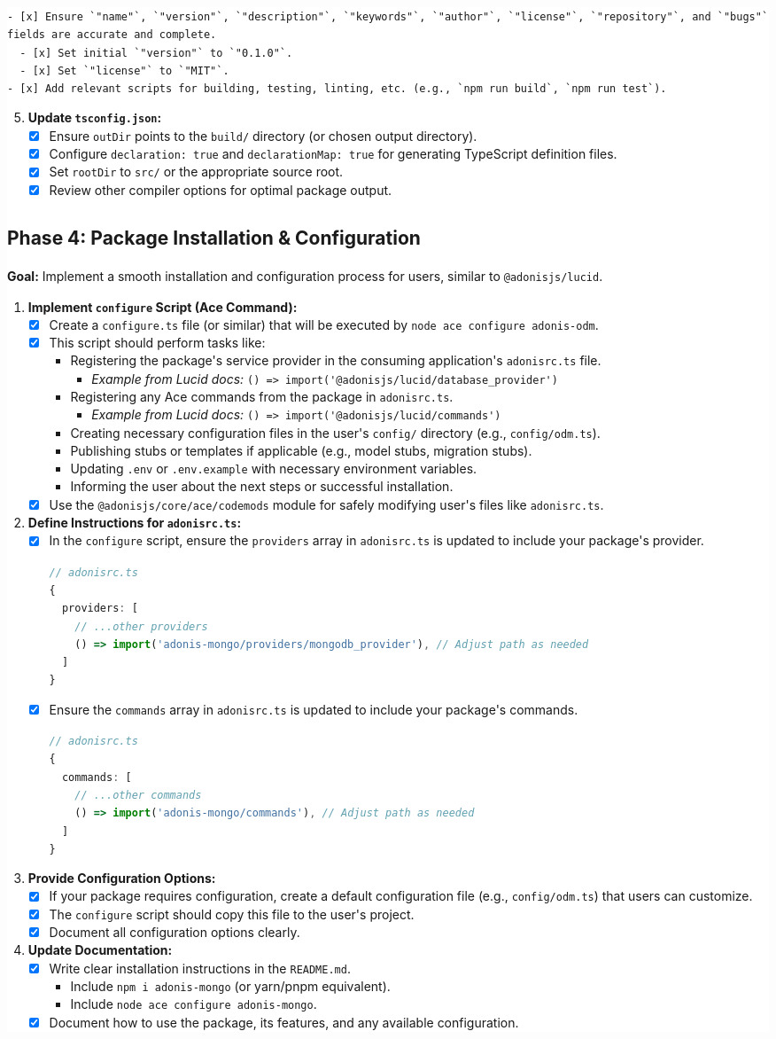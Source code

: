     - [x] Ensure `"name"`, `"version"`, `"description"`, `"keywords"`, `"author"`, `"license"`, `"repository"`, and `"bugs"` fields are accurate and complete.
      - [x] Set initial `"version"` to `"0.1.0"`.
      - [x] Set `"license"` to `"MIT"`.
    - [x] Add relevant scripts for building, testing, linting, etc. (e.g., `npm run build`, `npm run test`).
5.  **Update `tsconfig.json`:**
    - [x] Ensure `outDir` points to the `build/` directory (or chosen output directory).
    - [x] Configure `declaration: true` and `declarationMap: true` for generating TypeScript definition files.
    - [x] Set `rootDir` to `src/` or the appropriate source root.
    - [x] Review other compiler options for optimal package output.

## Phase 4: Package Installation & Configuration

**Goal:** Implement a smooth installation and configuration process for users, similar to `@adonisjs/lucid`.

1.  **Implement `configure` Script (Ace Command):**
    - [x] Create a `configure.ts` file (or similar) that will be executed by `node ace configure adonis-odm`.
    - [x] This script should perform tasks like:
      - Registering the package's service provider in the consuming application's `adonisrc.ts` file.
        - _Example from Lucid docs:_ `() => import('@adonisjs/lucid/database_provider')`
      - Registering any Ace commands from the package in `adonisrc.ts`.
        - _Example from Lucid docs:_ `() => import('@adonisjs/lucid/commands')`
      - Creating necessary configuration files in the user's `config/` directory (e.g., `config/odm.ts`).
      - Publishing stubs or templates if applicable (e.g., model stubs, migration stubs).
      - Updating `.env` or `.env.example` with necessary environment variables.
      - Informing the user about the next steps or successful installation.
    - [x] Use the `@adonisjs/core/ace/codemods` module for safely modifying user's files like `adonisrc.ts`.
2.  **Define Instructions for `adonisrc.ts`:**
    - [x] In the `configure` script, ensure the `providers` array in `adonisrc.ts` is updated to include your package's provider.
      ```typescript
      // adonisrc.ts
      {
        providers: [
          // ...other providers
          () => import('adonis-mongo/providers/mongodb_provider'), // Adjust path as needed
        ]
      }
      ```
    - [x] Ensure the `commands` array in `adonisrc.ts` is updated to include your package's commands.
      ```typescript
      // adonisrc.ts
      {
        commands: [
          // ...other commands
          () => import('adonis-mongo/commands'), // Adjust path as needed
        ]
      }
      ```
3.  **Provide Configuration Options:**
    - [x] If your package requires configuration, create a default configuration file (e.g., `config/odm.ts`) that users can customize.
    - [x] The `configure` script should copy this file to the user's project.
    - [x] Document all configuration options clearly.
4.  **Update Documentation:**
    - [x] Write clear installation instructions in the `README.md`.
      - Include `npm i adonis-mongo` (or yarn/pnpm equivalent).
      - Include `node ace configure adonis-mongo`.
    - [x] Document how to use the package, its features, and any available configuration.